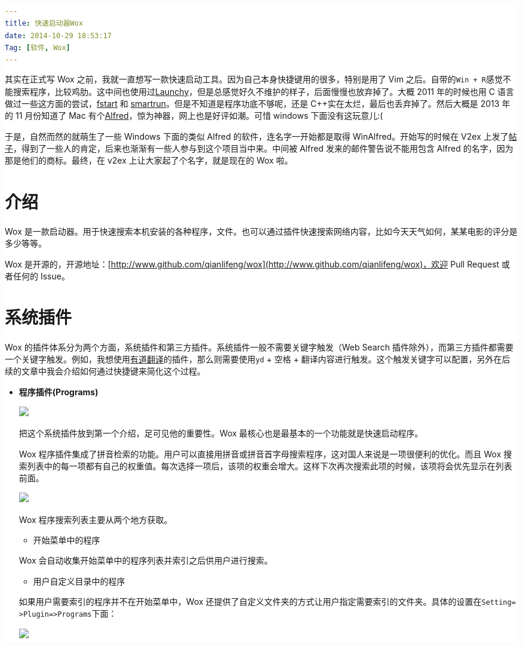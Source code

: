 ```yaml
---
title: 快速启动器Wox
date: 2014-10-29 18:53:17
Tag: [软件, Wox]
---
```


其实在正式写 Wox 之前，我就一直想写一款快速启动工具。因为自己本身快捷键用的很多，特别是用了 Vim 之后。自带的`Win + R`感觉不能搜索程序，比较鸡肋。这中间也使用过[Launchy](http://www.launchy.net/)，但是总感觉好久不维护的样子，后面慢慢也放弃掉了。大概 2011 年的时候也用 C 语言做过一些这方面的尝试，[fstart](https://code.google.com/p/fstart/) 和 [smartrun](https://code.google.com/p/smartrun/)。但是不知道是程序功底不够呢，还是 C++实在太烂，最后也丢弃掉了。然后大概是 2013 年的 11 月份知道了 Mac 有个[Alfred](http://www.alfredapp.com/)，惊为神器，网上也是好评如潮。可惜 windows 下面没有这玩意儿:(

于是，自然而然的就萌生了一些 Windows 下面的类似 Alfred 的软件，连名字一开始都是取得 WinAlfred。开始写的时候在 V2ex 上发了[帖子](http://v2ex.com/t/93922)，得到了一些人的肯定，后来也渐渐有一些人参与到这个项目当中来。中间被 Alfred 发来的邮件警告说不能用包含 Alfred 的名字，因为那是他们的商标。最终，在 v2ex 上让大家起了个名字，就是现在的 Wox 啦。

# 介绍

Wox 是一款启动器。用于快速搜索本机安装的各种程序，文件。也可以通过插件快速搜索网络内容，比如今天天气如何，某某电影的评分是多少等等。

Wox 是开源的，开源地址：[http://www.github.com/qianlifeng/wox](http://www.github.com/qianlifeng/wox)，欢迎 Pull Request 或者任何的 Issue。

# 系统插件

Wox 的插件体系分为两个方面，系统插件和第三方插件。系统插件一般不需要关键字触发（Web Search 插件除外），而第三方插件都需要一个关键字触发。例如，我想使用[有道翻译](https://github.com/qianlifeng/Wox.Plugin.Youdao)的插件，那么则需要使用`yd` + 空格 + 翻译内容进行触发。这个触发关键字可以配置，另外在后续的文章中我会介绍如何通过快捷键来简化这个过程。

- **程序插件(Programs)**

  ![](http://ww2.sinaimg.cn/large/5d7c1fa4jw1elrtwot5lmj20m807maas.jpg)

  把这个系统插件放到第一个介绍，足可见他的重要性。Wox 最核心也是最基本的一个功能就是快速启动程序。

  Wox 程序插件集成了拼音检索的功能。用户可以直接用拼音或拼音首字母搜索程序，这对国人来说是一项很便利的优化。而且 Wox 搜索列表中的每一项都有自己的权重值。每次选择一项后，该项的权重会增大。这样下次再次搜索此项的时候，该项将会优先显示在列表前面。

  ![](http://ww2.sinaimg.cn/large/5d7c1fa4jw1elrx1jpdrij20m807m0tg.jpg)

  Wox 程序搜索列表主要从两个地方获取。

  - 开始菜单中的程序

  Wox 会自动收集开始菜单中的程序列表并索引之后供用户进行搜索。

  - 用户自定义目录中的程序

  如果用户需要索引的程序并不在开始菜单中，Wox 还提供了自定义文件夹的方式让用户指定需要索引的文件夹。具体的设置在`Setting=>Plugin=>Programs`下面：

  ![](http://ww4.sinaimg.cn/large/5d7c1fa4jw1elrwuw8m25j20m80go76k.jpg)
